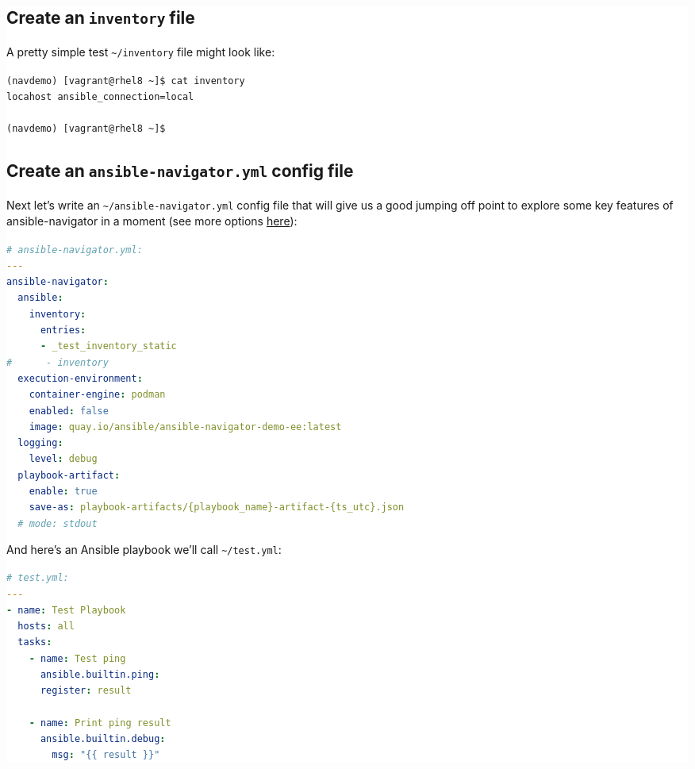 ## Create an `inventory` file

A pretty simple test `~/inventory` file might look like:

```shell
(navdemo) [vagrant@rhel8 ~]$ cat inventory 
locahost ansible_connection=local

(navdemo) [vagrant@rhel8 ~]$ 
```

## Create an `ansible-navigator.yml` config file

Next let’s write an `~/ansible-navigator.yml` config file that will give us a good jumping off point to explore some key features of ansible-navigator in a moment (see more options [here](https://access.redhat.com/documentation/en-us/red_hat_ansible_automation_platform/2.3/html/ansible_navigator_creator_guide/assembly-settings-navigator_ansible-navigator)):

```yaml
# ansible-navigator.yml:
---
ansible-navigator:
  ansible:
    inventory:
      entries:
      - _test_inventory_static
#      - inventory
  execution-environment:
    container-engine: podman
    enabled: false
    image: quay.io/ansible/ansible-navigator-demo-ee:latest
  logging:
    level: debug
  playbook-artifact:
    enable: true
    save-as: playbook-artifacts/{playbook_name}-artifact-{ts_utc}.json
  # mode: stdout
```

And here’s an Ansible playbook we’ll call `~/test.yml`:

```yaml
# test.yml:
---
- name: Test Playbook
  hosts: all
  tasks:
    - name: Test ping
      ansible.builtin.ping:
      register: result

    - name: Print ping result
      ansible.builtin.debug:
        msg: "{{ result }}"
```
